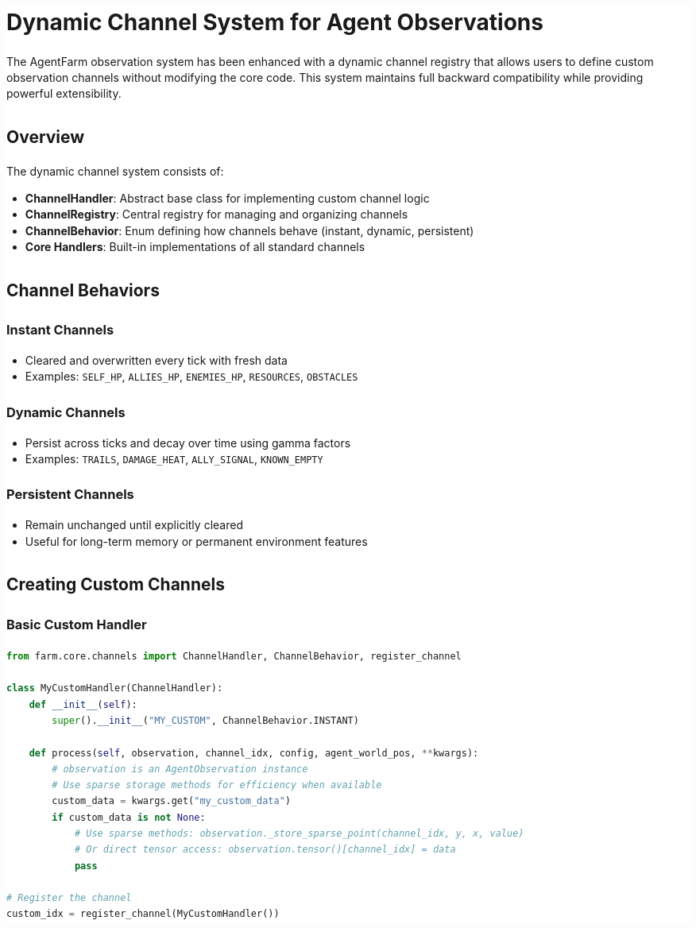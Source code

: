 # Dynamic Channel System for Agent Observations

The AgentFarm observation system has been enhanced with a dynamic channel registry that allows users to define custom observation channels without modifying the core code. This system maintains full backward compatibility while providing powerful extensibility.

## Overview

The dynamic channel system consists of:

- **ChannelHandler**: Abstract base class for implementing custom channel logic
- **ChannelRegistry**: Central registry for managing and organizing channels
- **ChannelBehavior**: Enum defining how channels behave (instant, dynamic, persistent)
- **Core Handlers**: Built-in implementations of all standard channels

## Channel Behaviors

### Instant Channels
- Cleared and overwritten every tick with fresh data
- Examples: `SELF_HP`, `ALLIES_HP`, `ENEMIES_HP`, `RESOURCES`, `OBSTACLES`

### Dynamic Channels  
- Persist across ticks and decay over time using gamma factors
- Examples: `TRAILS`, `DAMAGE_HEAT`, `ALLY_SIGNAL`, `KNOWN_EMPTY`

### Persistent Channels
- Remain unchanged until explicitly cleared
- Useful for long-term memory or permanent environment features

## Creating Custom Channels

### Basic Custom Handler

```python
from farm.core.channels import ChannelHandler, ChannelBehavior, register_channel

class MyCustomHandler(ChannelHandler):
    def __init__(self):
        super().__init__("MY_CUSTOM", ChannelBehavior.INSTANT)
    
    def process(self, observation, channel_idx, config, agent_world_pos, **kwargs):
        # observation is an AgentObservation instance
        # Use sparse storage methods for efficiency when available
        custom_data = kwargs.get("my_custom_data")
        if custom_data is not None:
            # Use sparse methods: observation._store_sparse_point(channel_idx, y, x, value)
            # Or direct tensor access: observation.tensor()[channel_idx] = data
            pass

# Register the channel
custom_idx = register_channel(MyCustomHandler())
```
